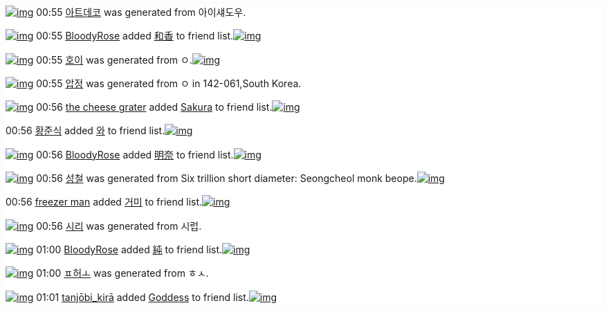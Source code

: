 [![img](http://www.deviantsart.com/1ug681q.png)](http://www.barcodekanojo.com/kanojo/3006305/%EC%95%84%ED%8A%B8%EB%8D%B0%EC%BD%94) 00:55 [아트데코](http://www.barcodekanojo.com/kanojo/3006305/%EC%95%84%ED%8A%B8%EB%8D%B0%EC%BD%94) was generated from 아이섀도우.

[![img](http://www.deviantsart.com/27897s1.jpeg)](http://www.barcodekanojo.com/user/464459/BloodyRose) 00:55 [BloodyRose](http://www.barcodekanojo.com/user/464459/BloodyRose) added [和香](http://www.barcodekanojo.com/kanojo/341/%E5%92%8C%E9%A6%99) to friend list.[![img](http://www.deviantsart.com/ogc1sf.png)](http://www.barcodekanojo.com/kanojo/341/%E5%92%8C%E9%A6%99) 

[![img](http://www.deviantsart.com/fm51o1.png)](http://www.barcodekanojo.com/kanojo/3006306/%ED%98%B8%EC%9D%B4) 00:55 [호이](http://www.barcodekanojo.com/kanojo/3006306/%ED%98%B8%EC%9D%B4) was generated from ㅇ.[![img](http://www.deviantsart.com/2ta7ge6.jpeg)](http://www.barcodekanojo.com/product_images/barcode/5694104/1402761301/50x50x,PE3,P85,P87.jpg,qw=88,ah=88.pagespeed.ic.fDnBJ0CgEq.jpg) 

[![img](http://www.deviantsart.com/3fsdc6g.png)](http://www.barcodekanojo.com/kanojo/3006307/%EC%95%95%EC%A0%95) 00:55 [압정](http://www.barcodekanojo.com/kanojo/3006307/%EC%95%95%EC%A0%95) was generated from ㅇ in 142-061,South Korea.

[![img](http://www.deviantsart.com/2ri6kaf.jpeg)](http://www.barcodekanojo.com/user/456075/the%20cheese%20grater) 00:56 [the cheese grater](http://www.barcodekanojo.com/user/456075/the%20cheese%20grater) added [Sakura](http://www.barcodekanojo.com/kanojo/2933032/Sakura) to friend list.[![img](http://www.deviantsart.com/em1lgl.png)](http://www.barcodekanojo.com/kanojo/2933032/Sakura) 

00:56 [황준식](http://www.barcodekanojo.com/user/469740/%ED%99%A9%EC%A4%80%EC%8B%9D) added [와](http://www.barcodekanojo.com/kanojo/2972415/%EC%99%80) to friend list.[![img](http://www.deviantsart.com/1uls0pr.png)](http://www.barcodekanojo.com/kanojo/2972415/%EC%99%80) 

[![img](http://www.deviantsart.com/27897s1.jpeg)](http://www.barcodekanojo.com/user/464459/BloodyRose) 00:56 [BloodyRose](http://www.barcodekanojo.com/user/464459/BloodyRose) added [明奈](http://www.barcodekanojo.com/kanojo/30515/%E6%98%8E%E5%A5%88) to friend list.[![img](http://www.deviantsart.com/1m0dvu.png)](http://www.barcodekanojo.com/kanojo/30515/%E6%98%8E%E5%A5%88) 

[![img](http://www.deviantsart.com/1r1foum.png)](http://www.barcodekanojo.com/kanojo/3006308/%EC%84%B1%EC%B2%A0) 00:56 [성철](http://www.barcodekanojo.com/kanojo/3006308/%EC%84%B1%EC%B2%A0) was generated from Six trillion short diameter: Seongcheol monk beope.[![img](http://www.deviantsart.com/11gtc00.jpeg)](http://www.barcodekanojo.com/product_images/barcode/5694108/1402761404/Six%20trillion%20short%20diameter%3A%20Seongcheol%20monk%20beope.jpg) 

00:56 [freezer man](http://www.barcodekanojo.com/user/468080/freezer%20man) added [거미](http://www.barcodekanojo.com/kanojo/2520427/%EA%B1%B0%EB%AF%B8) to friend list.[![img](http://www.deviantsart.com/1u5vlg2.png)](http://www.barcodekanojo.com/kanojo/2520427/%EA%B1%B0%EB%AF%B8) 

[![img](http://www.deviantsart.com/hvc5hp.png)](http://www.barcodekanojo.com/kanojo/3006309/%EC%8B%9C%EB%A6%AC) 00:56 [시리](http://www.barcodekanojo.com/kanojo/3006309/%EC%8B%9C%EB%A6%AC) was generated from 시럽.

[![img](http://www.deviantsart.com/27897s1.jpeg)](http://www.barcodekanojo.com/user/464459/BloodyRose) 01:00 [BloodyRose](http://www.barcodekanojo.com/user/464459/BloodyRose) added [純](http://www.barcodekanojo.com/kanojo/825357/%E7%B4%94) to friend list.[![img](http://www.deviantsart.com/1dub93a.png)](http://www.barcodekanojo.com/kanojo/825357/%E7%B4%94) 

[![img](http://www.deviantsart.com/otu276.png)](http://www.barcodekanojo.com/kanojo/3006318/%E3%85%8D%ED%97%88%E3%85%97) 01:00 [ㅍ허ㅗ](http://www.barcodekanojo.com/kanojo/3006318/%E3%85%8D%ED%97%88%E3%85%97) was generated from ㅎㅅ.

[![img](http://www.deviantsart.com/3n1pl2g.jpeg)](http://www.barcodekanojo.com/user/452089/tanj%C5%8Dbi_kir%C4%81) 01:01 [tanjōbi_kirā](http://www.barcodekanojo.com/user/452089/tanj%C5%8Dbi_kir%C4%81) added [Goddess](http://www.barcodekanojo.com/kanojo/2581551/Goddess) to friend list.[![img](http://www.deviantsart.com/37op194.png)](http://www.barcodekanojo.com/kanojo/2581551/Goddess) 
